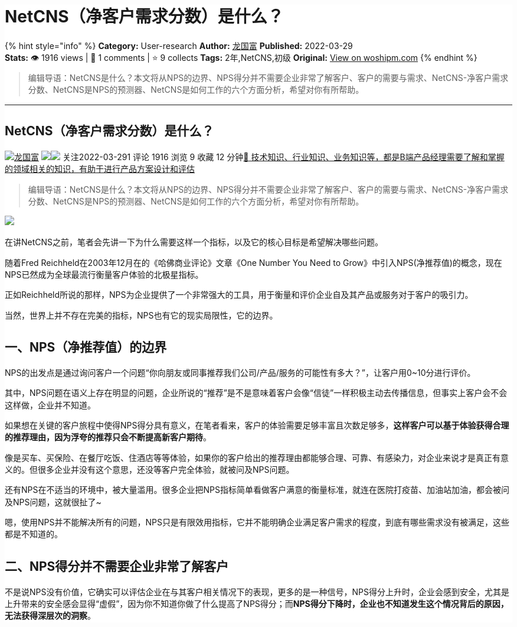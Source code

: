 # NetCNS（净客户需求分数）是什么？
{% hint style="info" %}
**Category:** User-research
**Author:** [龙国富](https://www.woshipm.com/u/100850)
**Published:** 2022-03-29  
**Stats:** 👁️ 1916 views | 💬 1 comments | ⭐ 9 collects
**Tags:** 2年,NetCNS,初级
**Original:** [View on woshipm.com](https://www.woshipm.com/user-research/5369655.html)
{% endhint %}
> 编辑导语：NetCNS是什么？本文将从NPS的边界、NPS得分并不需要企业非常了解客户、客户的需要与需求、NetCNS-净客户需求分数、NetCNS是NPS的预测器、NetCNS是如何工作的六个方面分析，希望对你有所帮助。

---

## NetCNS（净客户需求分数）是什么？

[![](https://static.woshipm.com/view/woshipm_api_def_20230111172317_6089.png?imageView2/1/w/72/h/72/q/100)](https://www.woshipm.com/u/100850)[龙国富](https://www.woshipm.com/u/100850) ![](https://static.woshipm.com/tag/1121_1@2x.png)![](https://static.woshipm.com/tag/2204_1@2x.png) 关注2022-03-291 评论 1916 浏览 9 收藏 12 分钟[🔗 技术知识、行业知识、业务知识等，都是B端产品经理需要了解和掌握的领域相关的知识，有助于进行产品方案设计和评估](https://ke.qidianla.com/courses/bcpm)

> 编辑导语：NetCNS是什么？本文将从NPS的边界、NPS得分并不需要企业非常了解客户、客户的需要与需求、NetCNS-净客户需求分数、NetCNS是NPS的预测器、NetCNS是如何工作的六个方面分析，希望对你有所帮助。

![](https://image.yunyingpai.com/wp/2022/03/YlOV4Izc8e4JGrf2WmBZ.png)

在讲NetCNS之前，笔者会先讲一下为什么需要这样一个指标，以及它的核心目标是希望解决哪些问题。

随着Fred Reichheld在2003年12月在的《哈佛商业评论》文章《One Number You Need to Grow》中引入NPS(净推荐值)的概念，现在NPS已然成为全球最流行衡量客户体验的北极星指标。

正如Reichheld所说的那样，NPS为企业提供了一个非常强大的工具，用于衡量和评价企业自及其产品或服务对于客户的吸引力。

当然，世界上并不存在完美的指标，NPS也有它的现实局限性，它的边界。

## 一、NPS（净推荐值）的边界

NPS的出发点是通过询问客户一个问题“你向朋友或同事推荐我们公司/产品/服务的可能性有多大？”，让客户用0~10分进行评价。

其中，NPS问题在语义上存在明显的问题，企业所说的“推荐”是不是意味着客户会像“信徒”一样积极主动去传播信息，但事实上客户会不会这样做，企业并不知道。

如果想在关键的客户旅程中使得NPS得分具有意义，在笔者看来，客户的体验需要足够丰富且次数足够多，**这样客户可以基于体验获得合理的推荐理由，因为浮夸的推荐只会不断提高新客户期待**。

像是买车、买保险、在餐厅吃饭、住酒店等等体验，如果你的客户给出的推荐理由都能够合理、可靠、有感染力，对企业来说才是真正有意义的。但很多企业并没有这个意思，还没等客户完全体验，就被问及NPS问题。

还有NPS在不适当的环境中，被大量滥用。很多企业把NPS指标简单看做客户满意的衡量标准，就连在医院打疫苗、加油站加油，都会被问及NPS问题，这就很扯了~

嗯，使用NPS并不能解决所有的问题，NPS只是有限效用指标，它并不能明确企业满足客户需求的程度，到底有哪些需求没有被满足，这些都是不知道的。

## 二、NPS得分并不需要企业非常了解客户

不是说NPS没有价值，它确实可以评估企业在与其客户相关情况下的表现，更多的是一种信号，NPS得分上升时，企业会感到安全，尤其是上升带来的安全感会显得“虚假”，因为你不知道你做了什么提高了NPS得分；而**NPS得分下降时，企业也不知道发生这个情况背后的原因，无法获得深层次的洞察**。
